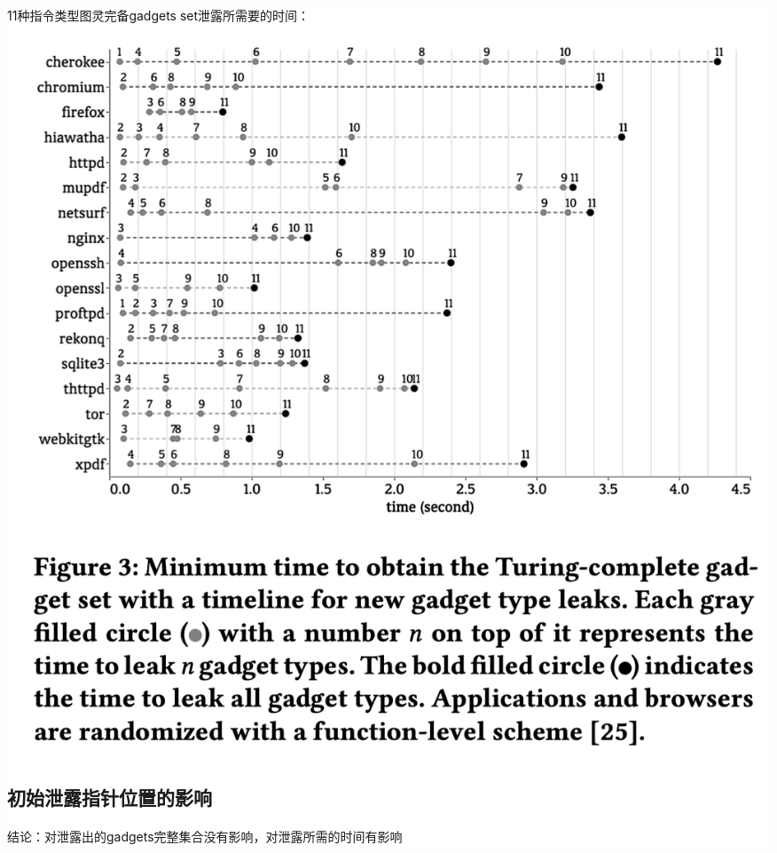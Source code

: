 11种指令类型图灵完备gadgets set泄露所需要的时间：

![2020-11-16-Methodologies%20for%20Quantifying%20(Re-)rand%20e29e3557aec94d13a9a766ff90d65d2f/Untitled%2018.png](/images/2020-11-27-2/Untitled%2018.png)

## 初始泄露指针位置的影响

结论：对泄露出的gadgets完整集合没有影响，对泄露所需的时间有影响

